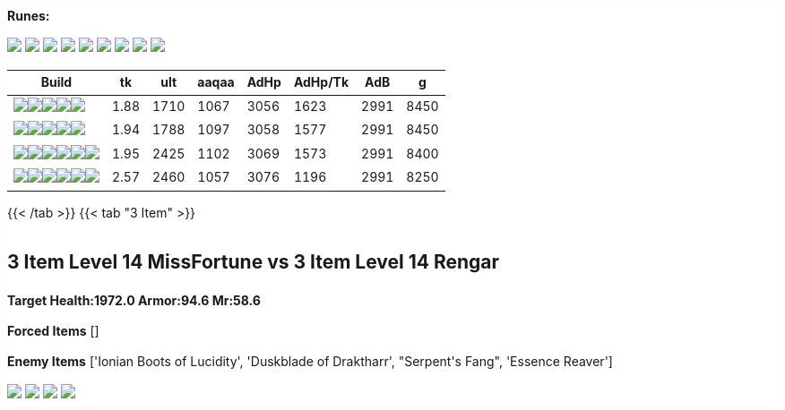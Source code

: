 

**Runes:**


![](/Styles/Precision/PressTheAttack/PressTheAttack.png)
![](/Styles/Precision/Overheal.png)
![](/Styles/Precision/LegendAlacrity/LegendAlacrity.png)
![](/Styles/Precision/CutDown/CutDown.png)
![](/Styles/Sorcery/AbsoluteFocus/AbsoluteFocus.png)
![](/Styles/Sorcery/GatheringStorm/GatheringStorm.png)
![](/StatMods/StatModsAttackSpeedIcon.png)
![](/StatMods/StatModsAdaptiveForceIcon.png)
![](/StatMods/StatModsArmorIcon.png)





 Build |tk|ult|aaqaa|AdHp|AdHp/Tk|AdB|g
-|-|-|-|-|-|-|-
![](/item/3087.png)![](/item/6672.png)![](/item/1053.png)![](/item/1055.png)![](/item/3006.png)|1.88|1710|1067|3056|1623|2991|8450
![](/item/3095.png)![](/item/6672.png)![](/item/1053.png)![](/item/1055.png)![](/item/3006.png)|1.94|1788|1097|3058|1577|2991|8450
![](/item/6676.png)![](/item/3031.png)![](/item/1001.png)![](/item/1053.png)![](/item/1055.png)![](/item/1036.png)|1.95|2425|1102|3069|1573|2991|8400
![](/item/3179.png)![](/item/6676.png)![](/item/1001.png)![](/item/1053.png)![](/item/1055.png)![](/item/1038.png)|2.57|2460|1057|3076|1196|2991|8250
{{< /tab >}}
{{< tab "3 Item" >}}
## 3 Item Level 14 MissFortune vs 3 Item Level 14 Rengar

**Target Health:1972.0 Armor:94.6 Mr:58.6**


**Forced Items** []








**Enemy Items** ['Ionian Boots of Lucidity', 'Duskblade of Draktharr', "Serpent's Fang", 'Essence Reaver']





![](/item/3158.png)
![](/item/6691.png)
![](/item/6695.png)
![](/item/3508.png)
